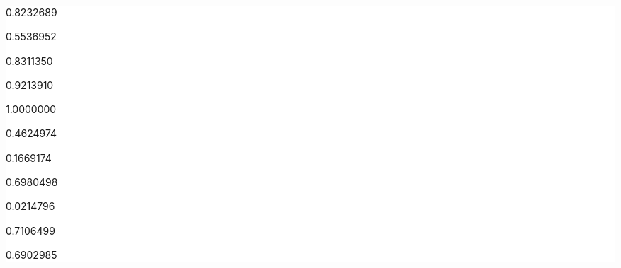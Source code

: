 0.8232689

</td>

<td style="text-align:right;">

0.5536952

</td>

<td style="text-align:right;">

0.8311350

</td>

<td style="text-align:right;">

0.9213910

</td>

<td style="text-align:right;">

1.0000000

</td>

<td style="text-align:right;">

0.4624974

</td>

<td style="text-align:right;">

0.1669174

</td>

<td style="text-align:right;">

0.6980498

</td>

<td style="text-align:right;">

0.0214796

</td>

<td style="text-align:right;">

0.7106499

</td>

<td style="text-align:right;">

0.6902985

</td>

<td style="text-align:right;">
